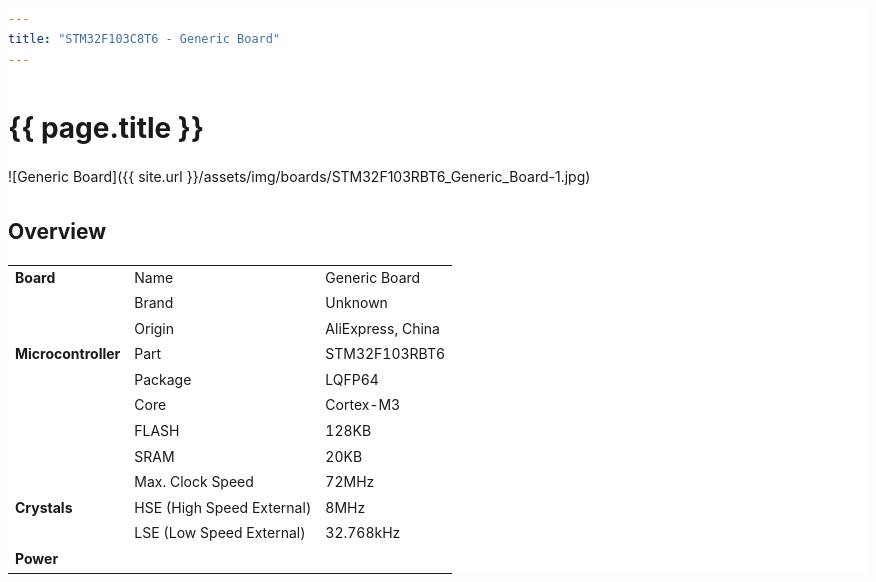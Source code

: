 ```yaml
---
title: "STM32F103C8T6 - Generic Board"
---
```


# {{ page.title }}

![Generic Board]({{ site.url }}/assets/img/boards/STM32F103RBT6_Generic_Board-1.jpg)

## Overview

<table>
    <tr>
        <td rowspan="3"><b>Board</b></td>
        <td>Name</td>
        <td>Generic Board</td>
    </tr>
    <tr>
        <td>Brand</td>
        <td>Unknown</td>
    </tr>
    <tr>
        <td>Origin</td>
        <td>AliExpress, China</td>
    </tr>
    <tr>
        <td rowspan="6"><b>Microcontroller</b></td>
        <td>Part</td>
        <td>STM32F103RBT6</td>
    </tr>
    <tr>
        <td>Package</td>
        <td>LQFP64</td>
    </tr>
    <tr>
        <td>Core</td>
        <td>Cortex-M3</td>
    </tr>
    <tr>
        <td>FLASH</td>
        <td>128KB</td>
    </tr>
    <tr>
        <td>SRAM</td>
        <td>20KB</td>
    </tr>
    <tr>
        <td>Max. Clock Speed</td>
        <td>72MHz</td>
    </tr>
    <tr>
        <td rowspan="2"><b>Crystals</b></td>
        <td>HSE (High Speed External)</td>
        <td>8MHz</td>
    </tr>
    <tr>
        <td>LSE (Low Speed External)</td>
        <td>32.768kHz</td>
    </tr>
    <tr>
        <td rowspan="6"><b>Power</b></td>